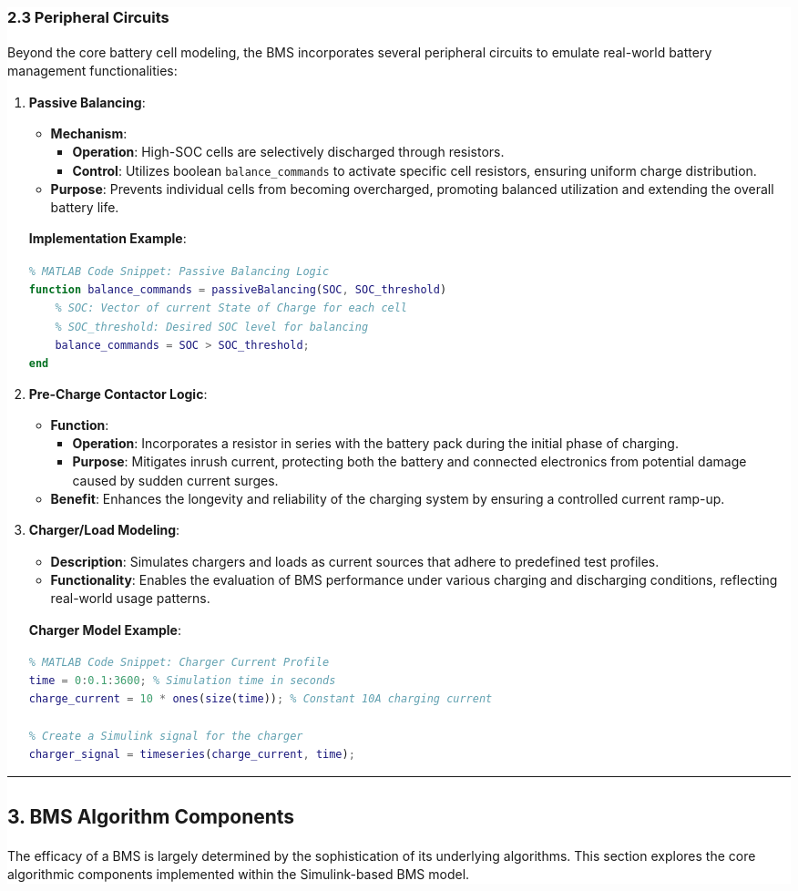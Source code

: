 ### **2.3 Peripheral Circuits**

Beyond the core battery cell modeling, the BMS incorporates several peripheral circuits to emulate real-world battery management functionalities:

1. **Passive Balancing**:
   - **Mechanism**:
     - **Operation**: High-SOC cells are selectively discharged through resistors.
     - **Control**: Utilizes boolean `balance_commands` to activate specific cell resistors, ensuring uniform charge distribution.
   - **Purpose**: Prevents individual cells from becoming overcharged, promoting balanced utilization and extending the overall battery life.
   
   **Implementation Example**:

   ```matlab
   % MATLAB Code Snippet: Passive Balancing Logic
   function balance_commands = passiveBalancing(SOC, SOC_threshold)
       % SOC: Vector of current State of Charge for each cell
       % SOC_threshold: Desired SOC level for balancing
       balance_commands = SOC > SOC_threshold;
   end
   ```

2. **Pre-Charge Contactor Logic**:
   - **Function**:
     - **Operation**: Incorporates a resistor in series with the battery pack during the initial phase of charging.
     - **Purpose**: Mitigates inrush current, protecting both the battery and connected electronics from potential damage caused by sudden current surges.
   - **Benefit**: Enhances the longevity and reliability of the charging system by ensuring a controlled current ramp-up.

3. **Charger/Load Modeling**:
   - **Description**: Simulates chargers and loads as current sources that adhere to predefined test profiles.
   - **Functionality**: Enables the evaluation of BMS performance under various charging and discharging conditions, reflecting real-world usage patterns.
   
   **Charger Model Example**:

   ```matlab
   % MATLAB Code Snippet: Charger Current Profile
   time = 0:0.1:3600; % Simulation time in seconds
   charge_current = 10 * ones(size(time)); % Constant 10A charging current
   
   % Create a Simulink signal for the charger
   charger_signal = timeseries(charge_current, time);
   ```

---

## **3. BMS Algorithm Components**

The efficacy of a BMS is largely determined by the sophistication of its underlying algorithms. This section explores the core algorithmic components implemented within the Simulink-based BMS model.
